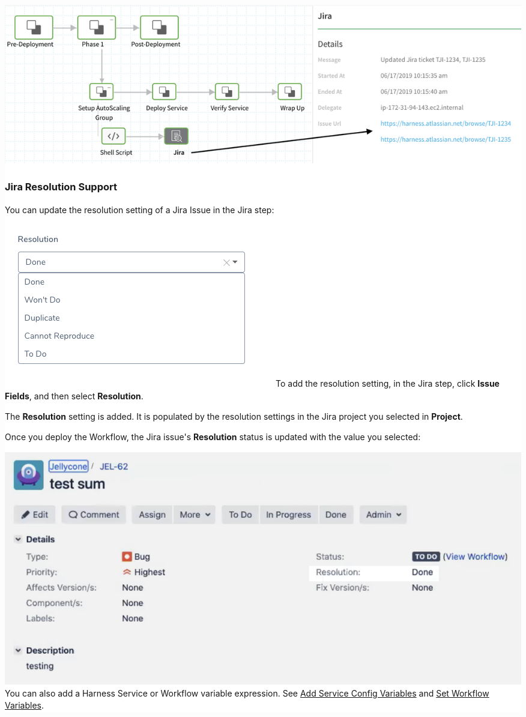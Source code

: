 ![](./static/jira-integration-153.png)

### Jira Resolution Support

You can update the resolution setting of a Jira Issue in the Jira step:

![](./static/jira-integration-154.png)To add the resolution setting, in the Jira step, click **Issue Fields**, and then select **Resolution**.

The **Resolution** setting is added. It is populated by the resolution settings in the Jira project you selected in **Project**.

Once you deploy the Workflow, the Jira issue's **Resolution** status is updated with the value you selected:

![](./static/jira-integration-155.png)You can also add a Harness Service or Workflow variable expression. See [Add Service Config Variables](../setup-services/add-service-level-config-variables.md) and [Set Workflow Variables](add-workflow-variables-new-template.md).
